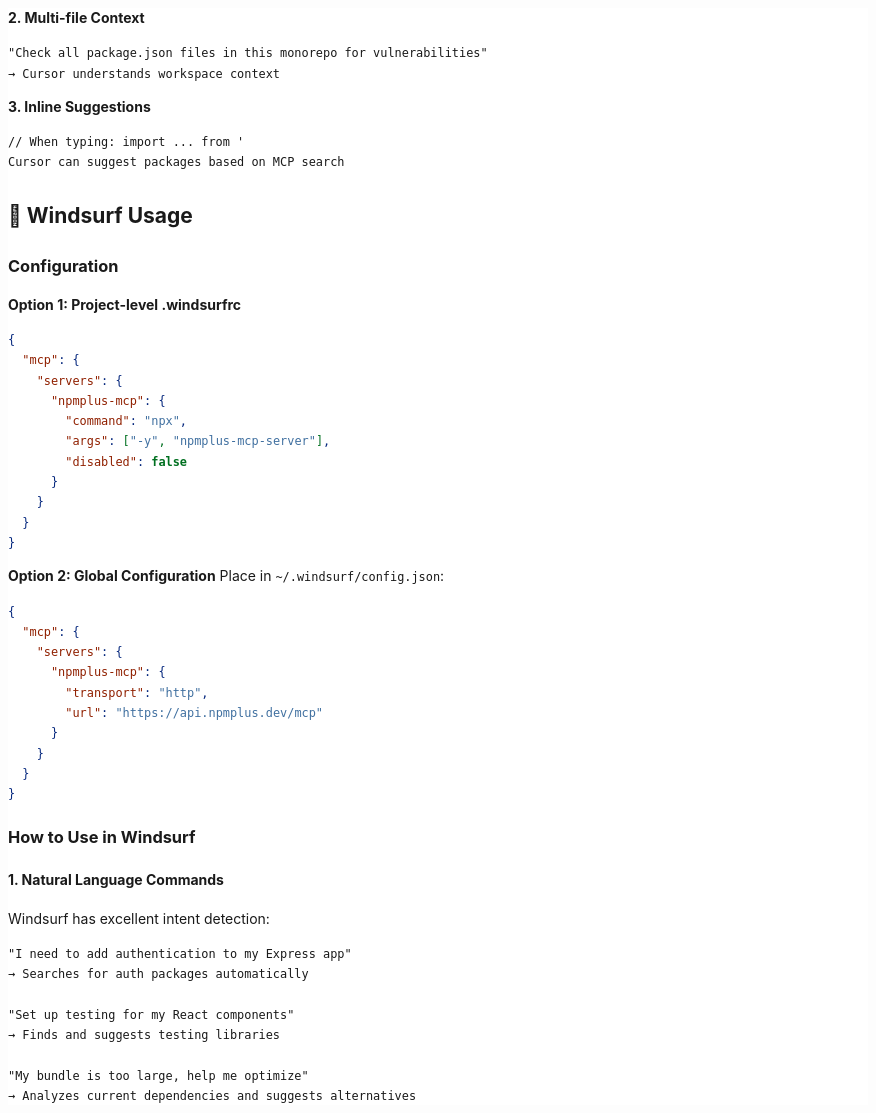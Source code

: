 **2. Multi-file Context**
```
"Check all package.json files in this monorepo for vulnerabilities"
→ Cursor understands workspace context
```

**3. Inline Suggestions**
```
// When typing: import ... from '
Cursor can suggest packages based on MCP search
```

## 🌊 Windsurf Usage

### Configuration

**Option 1: Project-level .windsurfrc**
```json
{
  "mcp": {
    "servers": {
      "npmplus-mcp": {
        "command": "npx",
        "args": ["-y", "npmplus-mcp-server"],
        "disabled": false
      }
    }
  }
}
```

**Option 2: Global Configuration**
Place in `~/.windsurf/config.json`:
```json
{
  "mcp": {
    "servers": {
      "npmplus-mcp": {
        "transport": "http",
        "url": "https://api.npmplus.dev/mcp"
      }
    }
  }
}
```

### How to Use in Windsurf

#### 1. **Natural Language Commands**
Windsurf has excellent intent detection:
```
"I need to add authentication to my Express app"
→ Searches for auth packages automatically

"Set up testing for my React components"
→ Finds and suggests testing libraries

"My bundle is too large, help me optimize"
→ Analyzes current dependencies and suggests alternatives
```
